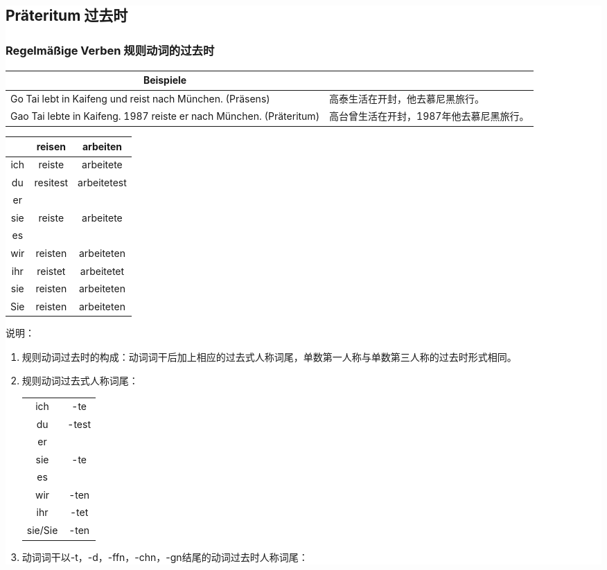 ## Präteritum 过去时

### Regelmäßige Verben 规则动词的过去时

| Beispiele                                                    |                                          |
| ------------------------------------------------------------ | ---------------------------------------- |
| Go Tai lebt in Kaifeng und reist nach München. (Präsens)     | 高泰生活在开封，他去慕尼黑旅行。         |
| Gao Tai lebte in Kaifeng. 1987 reiste er nach München. (Präteritum) | 高台曾生活在开封，1987年他去慕尼黑旅行。 |

|      |  reisen  |  arbeiten   |
| :--: | :------: | :---------: |
| ich  |  reiste  |  arbeitete  |
|  du  | resitest | arbeitetest |
|  er  |          |             |
| sie  |  reiste  |  arbeitete  |
|  es  |          |             |
| wir  | reisten  | arbeiteten  |
| ihr  | reistet  | arbeitetet  |
| sie  | reisten  | arbeiteten  |
| Sie  | reisten  | arbeiteten  |

说明：

1. 规则动词过去时的构成：动词词干后加上相应的过去式人称词尾，单数第一人称与单数第三人称的过去时形式相同。

2. 规则动词过去式人称词尾：

   |         |       |
   | :-----: | :---: |
   |   ich   |  -te  |
   |   du    | -test |
   |   er    |       |
   |   sie   |  -te  |
   |   es    |       |
   |   wir   | -ten  |
   |   ihr   | -tet  |
   | sie/Sie | -ten  |

3. 动词词干以-t，-d，-ffn，-chn，-gn结尾的动词过去时人称词尾：
